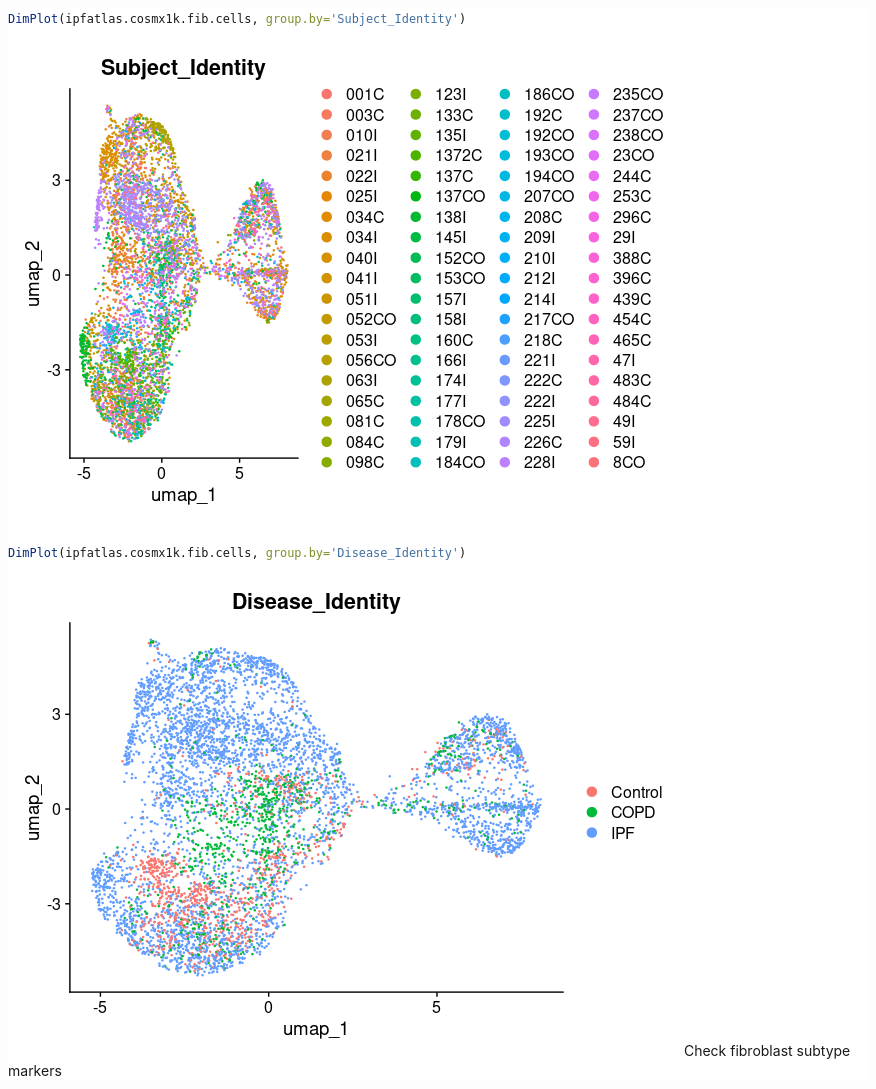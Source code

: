 
``` r
DimPlot(ipfatlas.cosmx1k.fib.cells, group.by='Subject_Identity')
```

![](probeset-simulation_files/figure-gfm/unnamed-chunk-28-3.png)

``` r
DimPlot(ipfatlas.cosmx1k.fib.cells, group.by='Disease_Identity')
```

![](probeset-simulation_files/figure-gfm/unnamed-chunk-28-4.png)
Check fibroblast subtype markers
